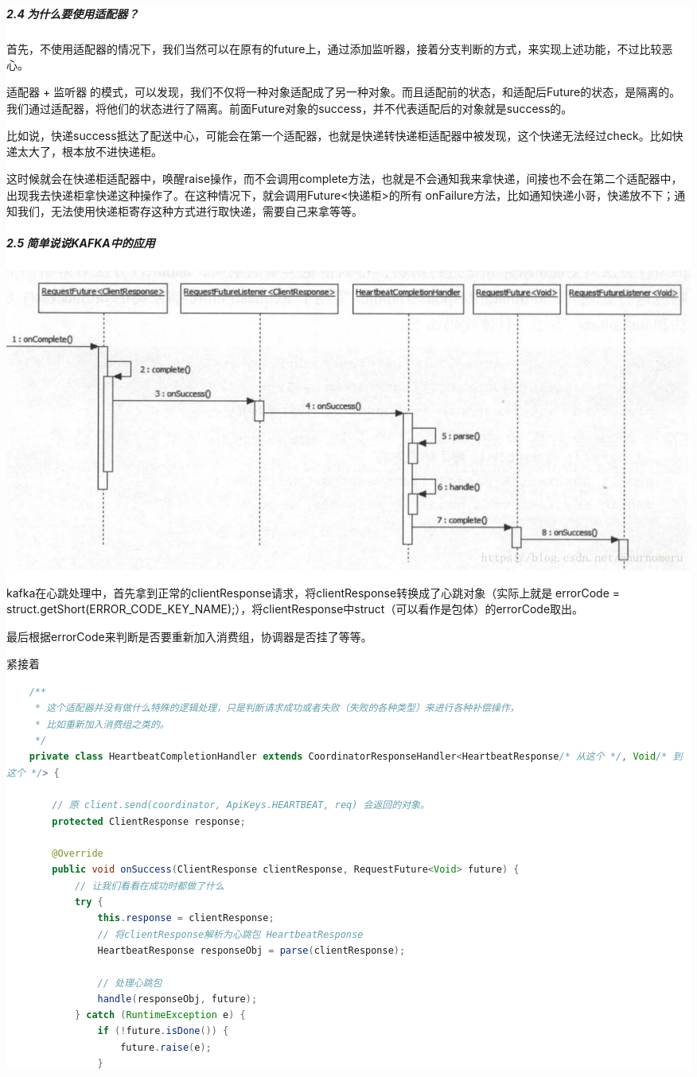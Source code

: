 ##### 2.4 为什么要使用适配器？

首先，不使用适配器的情况下，我们当然可以在原有的future上，通过添加监听器，接着分支判断的方式，来实现上述功能，不过比较恶心。

适配器 + 监听器 的模式，可以发现，我们不仅将一种对象适配成了另一种对象。而且适配前的状态，和适配后Future的状态，是隔离的。我们通过适配器，将他们的状态进行了隔离。前面Future对象的success，并不代表适配后的对象就是success的。

比如说，快递success抵达了配送中心，可能会在第一个适配器，也就是快递转快递柜适配器中被发现，这个快递无法经过check。比如快递太大了，根本放不进快递柜。

这时候就会在快递柜适配器中，唤醒raise操作，而不会调用complete方法，也就是不会通知我来拿快递，间接也不会在第二个适配器中，出现我去快递柜拿快递这种操作了。在这种情况下，就会调用Future<快递柜>的所有 onFailure方法，比如通知快递小哥，快递放不下；通知我们，无法使用快递柜寄存这种方式进行取快递，需要自己来拿等等。

##### 2.5 简单说说KAFKA中的应用

![](./imgs/2.jpg)

kafka在心跳处理中，首先拿到正常的clientResponse请求，将clientResponse转换成了心跳对象（实际上就是 errorCode = struct.getShort(ERROR_CODE_KEY_NAME);），将clientResponse中struct（可以看作是包体）的errorCode取出。

最后根据errorCode来判断是否要重新加入消费组，协调器是否挂了等等。

紧接着

```java
    /**
     * 这个适配器并没有做什么特殊的逻辑处理，只是判断请求成功或者失败（失败的各种类型）来进行各种补偿操作，
     * 比如重新加入消费组之类的。
     */
    private class HeartbeatCompletionHandler extends CoordinatorResponseHandler<HeartbeatResponse/* 从这个 */, Void/* 到这个 */> {

        // 原 client.send(coordinator, ApiKeys.HEARTBEAT, req) 会返回的对象。
        protected ClientResponse response;

        @Override
        public void onSuccess(ClientResponse clientResponse, RequestFuture<Void> future) {
            // 让我们看看在成功时都做了什么
            try {
                this.response = clientResponse;
                // 将clientResponse解析为心跳包 HeartbeatResponse
                HeartbeatResponse responseObj = parse(clientResponse);

                // 处理心跳包
                handle(responseObj, future);
            } catch (RuntimeException e) {
                if (!future.isDone()) {
                    future.raise(e);
                }
```
